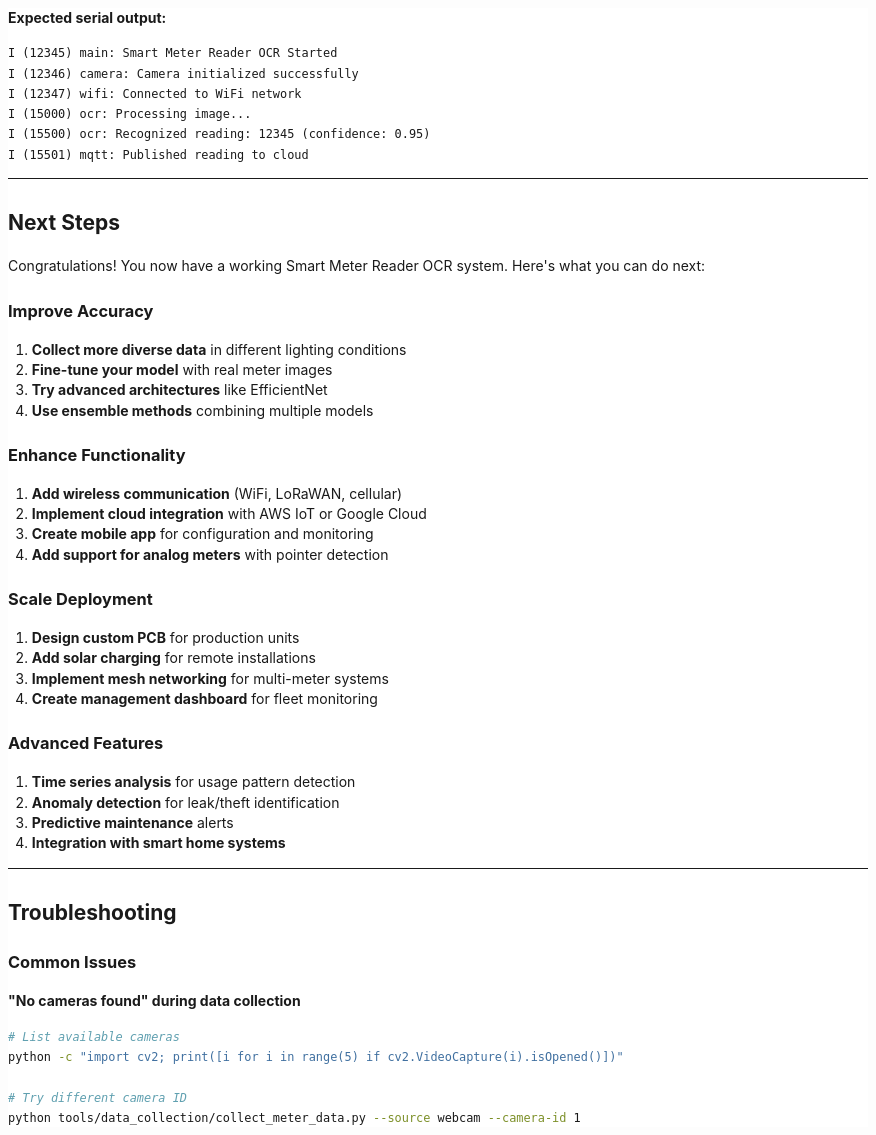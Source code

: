 **Expected serial output:**
```
I (12345) main: Smart Meter Reader OCR Started
I (12346) camera: Camera initialized successfully
I (12347) wifi: Connected to WiFi network
I (15000) ocr: Processing image...
I (15500) ocr: Recognized reading: 12345 (confidence: 0.95)
I (15501) mqtt: Published reading to cloud
```

---

## Next Steps

Congratulations! You now have a working Smart Meter Reader OCR system. Here's what you can do next:

### Improve Accuracy
1. **Collect more diverse data** in different lighting conditions
2. **Fine-tune your model** with real meter images
3. **Try advanced architectures** like EfficientNet
4. **Use ensemble methods** combining multiple models

### Enhance Functionality
1. **Add wireless communication** (WiFi, LoRaWAN, cellular)
2. **Implement cloud integration** with AWS IoT or Google Cloud
3. **Create mobile app** for configuration and monitoring
4. **Add support for analog meters** with pointer detection

### Scale Deployment
1. **Design custom PCB** for production units
2. **Add solar charging** for remote installations
3. **Implement mesh networking** for multi-meter systems
4. **Create management dashboard** for fleet monitoring

### Advanced Features
1. **Time series analysis** for usage pattern detection
2. **Anomaly detection** for leak/theft identification
3. **Predictive maintenance** alerts
4. **Integration with smart home systems**

---

## Troubleshooting

### Common Issues

**"No cameras found" during data collection**
```bash
# List available cameras
python -c "import cv2; print([i for i in range(5) if cv2.VideoCapture(i).isOpened()])"

# Try different camera ID
python tools/data_collection/collect_meter_data.py --source webcam --camera-id 1
```
